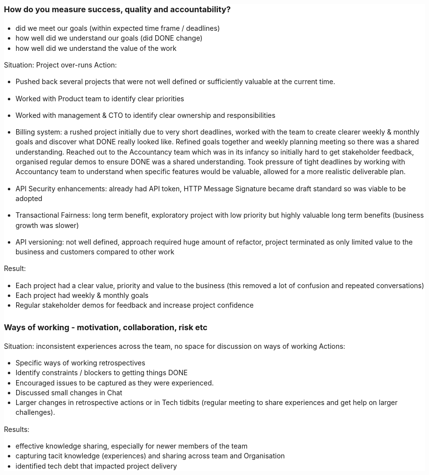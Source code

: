 
### How do you measure success, quality and accountability?

- did we meet our goals (within expected time frame / deadlines)
- how well did we understand our goals (did DONE change)
- how well did we understand the value of the work


Situation: Project over-runs
Action:
- Pushed back several projects that were not well defined or sufficiently valuable at the current time.
- Worked with Product team to identify clear priorities
- Worked with management & CTO to identify clear ownership and responsibilities

- Billing system: a rushed project initially due to very short deadlines, worked with the team to create clearer weekly & monthly goals and discover what DONE really looked like. Refined goals together and weekly planning meeting so there was a shared understanding. Reached out to the Accountancy team which was in its infancy so initially hard to get stakeholder feedback, organised regular demos to ensure DONE was a shared understanding. Took pressure of tight deadlines by working with Accountancy team to understand when specific features would be valuable, allowed for a more realistic deliverable plan.

- API Security enhancements: already had API token, HTTP Message Signature became draft standard so was viable to be adopted

- Transactional Fairness: long term benefit, exploratory project with low priority but highly valuable long term benefits (business growth was slower)

- API versioning: not well defined, approach required huge amount of refactor, project terminated as only limited value to the business and customers compared to other work

Result:
- Each project had a clear value, priority and value to the business (this removed a lot of confusion and repeated conversations)
- Each project had weekly & monthly goals
- Regular stakeholder demos for feedback and increase project confidence


### Ways of working - motivation, collaboration, risk etc

Situation: inconsistent experiences across the team, no space for discussion on ways of working
Actions:
- Specific ways of working retrospectives
- Identify constraints / blockers to getting things DONE
- Encouraged issues to be captured as they were experienced.
- Discussed small changes in Chat
- Larger changes in retrospective actions or in Tech tidbits (regular meeting to share experiences and get help on larger challenges).

Results:
- effective knowledge sharing, especially for newer members of the team
- capturing tacit knowledge (experiences) and sharing across team and Organisation
- identified tech debt that impacted project delivery

